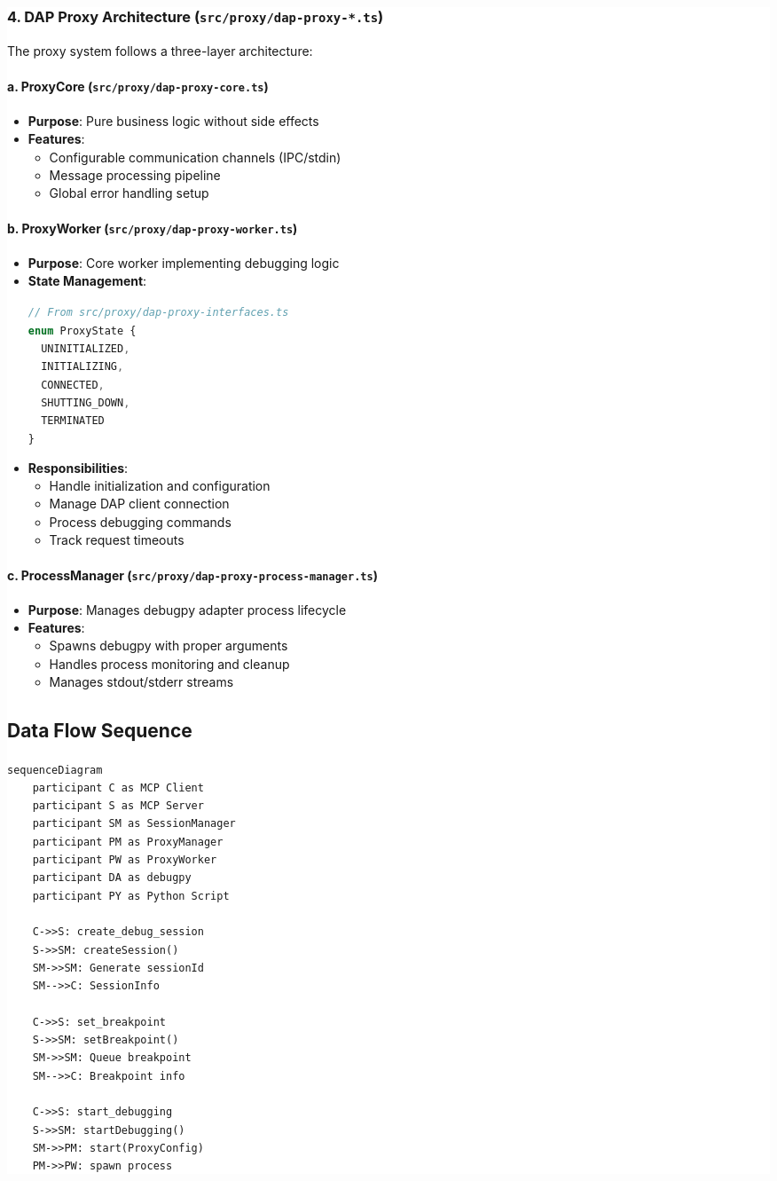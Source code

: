 ### 4. DAP Proxy Architecture (`src/proxy/dap-proxy-*.ts`)
The proxy system follows a three-layer architecture:

#### a. ProxyCore (`src/proxy/dap-proxy-core.ts`)
- **Purpose**: Pure business logic without side effects
- **Features**:
  - Configurable communication channels (IPC/stdin)
  - Message processing pipeline
  - Global error handling setup
  
#### b. ProxyWorker (`src/proxy/dap-proxy-worker.ts`)
- **Purpose**: Core worker implementing debugging logic
- **State Management**:
  ```typescript
  // From src/proxy/dap-proxy-interfaces.ts
  enum ProxyState {
    UNINITIALIZED,
    INITIALIZING,
    CONNECTED,
    SHUTTING_DOWN,
    TERMINATED
  }
  ```
- **Responsibilities**:
  - Handle initialization and configuration
  - Manage DAP client connection
  - Process debugging commands
  - Track request timeouts

#### c. ProcessManager (`src/proxy/dap-proxy-process-manager.ts`)
- **Purpose**: Manages debugpy adapter process lifecycle
- **Features**:
  - Spawns debugpy with proper arguments
  - Handles process monitoring and cleanup
  - Manages stdout/stderr streams

## Data Flow Sequence

```mermaid
sequenceDiagram
    participant C as MCP Client
    participant S as MCP Server
    participant SM as SessionManager
    participant PM as ProxyManager
    participant PW as ProxyWorker
    participant DA as debugpy
    participant PY as Python Script

    C->>S: create_debug_session
    S->>SM: createSession()
    SM->>SM: Generate sessionId
    SM-->>C: SessionInfo
    
    C->>S: set_breakpoint
    S->>SM: setBreakpoint()
    SM->>SM: Queue breakpoint
    SM-->>C: Breakpoint info
    
    C->>S: start_debugging
    S->>SM: startDebugging()
    SM->>PM: start(ProxyConfig)
    PM->>PW: spawn process
```